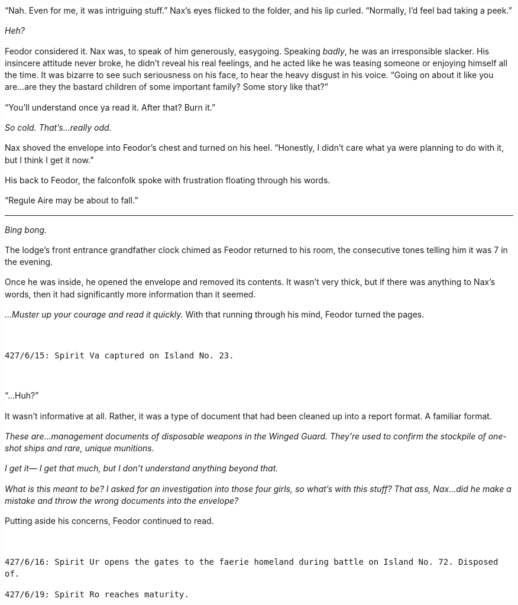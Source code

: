 “Nah. Even for me, it was intriguing stuff.” Nax’s eyes flicked to the folder, and his lip curled. “Normally, I’d feel bad taking a peek.”

<em>Heh?</em>

Feodor considered it. Nax was, to speak of him generously, easygoing. Speaking <em>badly</em>, he was an irresponsible slacker. His insincere attitude never broke, he didn’t reveal his real feelings, and he acted like he was teasing someone or enjoying himself all the time. It was bizarre to see such seriousness on his face, to hear the heavy disgust in his voice. “Going on about it like you are…are they the bastard children of some important family? Some story like that?”

“You’ll understand once ya read it. After that? Burn it.”

<em>So cold. That’s…really odd.</em>

Nax shoved the envelope into Feodor’s chest and turned on his heel. “Honestly, I didn’t care what ya were planning to do with it, but I think I get it now.”

His back to Feodor, the falconfolk spoke with frustration floating through his words.

“Regule Aire may be about to fall.”

* * *

<em>Bing bong.</em>

The lodge’s front entrance grandfather clock chimed as Feodor returned to his room, the consecutive tones telling him it was 7 in the evening.

Once he was inside, he opened the envelope and removed its contents. It wasn’t very thick, but if there was anything to Nax’s words, then it had significantly more information than it seemed.

<em>…Muster up your courage and read it quickly.</em> With that running through his mind, Feodor turned the pages.

<br/>

<tt>427/6/15: Spirit Va captured on Island No. 23.</tt>

<br/>

“…Huh?”

It wasn’t informative at all. Rather, it was a type of document that had been cleaned up into a report format. A familiar format.

<em>These are…management documents of disposable weapons in the Winged Guard. They’re used to confirm the stockpile of one-shot ships and rare, unique munitions.</em>

<em>I get it— I get that much, but I don’t understand anything beyond that.</em>

<em>What is this meant to be? I asked for an investigation into those four girls, so what’s with this stuff? That ass, Nax…did he make a mistake and throw the wrong documents into the envelope?</em>

Putting aside his concerns, Feodor continued to read.

<br/>

<tt>427/6/16: Spirit Ur opens the gates to the faerie homeland during battle on Island No. 72. Disposed of.</tt>

<tt>427/6/19: Spirit Ro reaches maturity.</tt>
